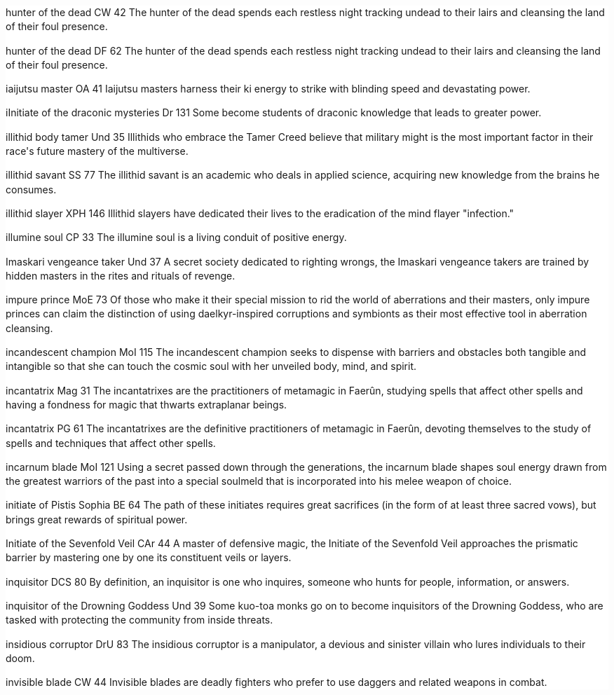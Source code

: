 hunter of the dead CW 42 The hunter of the dead spends each restless night tracking undead to their lairs and cleansing the land of their foul presence.

hunter of the dead DF 62 The hunter of the dead spends each restless night tracking undead to their lairs and cleansing the land of their foul presence.

iaijutsu master OA 41 Iaijutsu masters harness their ki energy to strike with blinding speed and devastating power.

iInitiate of the draconic mysteries Dr 131 Some become students of draconic knowledge that leads to greater power.

illithid body tamer Und 35 Illithids who embrace the Tamer Creed believe that military might is the most important factor in their race's future mastery of the multiverse.

illithid savant SS 77 The illithid savant is an academic who deals in applied science, acquiring new knowledge from the brains he consumes.

illithid slayer XPH 146 Illithid slayers have dedicated their lives to the eradication of the mind flayer "infection."

illumine soul CP 33 The illumine soul is a living conduit of positive energy.

Imaskari vengeance taker Und 37 A secret society dedicated to righting wrongs, the Imaskari vengeance takers are trained by hidden masters in the rites and rituals of revenge.

impure prince MoE 73 Of those who make it their special mission to rid the world of aberrations and their masters, only impure princes can claim the distinction of using daelkyr-inspired corruptions and symbionts as their most effective tool in aberration cleansing.

incandescent champion MoI 115 The incandescent champion seeks to dispense with barriers and obstacles both tangible and intangible so that she can touch the cosmic soul with her unveiled body, mind, and spirit.

incantatrix Mag 31 The incantatrixes are the practitioners of metamagic in Faerûn, studying spells that affect other spells and having a fondness for magic that thwarts extraplanar beings.

incantatrix PG 61 The incantatrixes are the definitive practitioners of metamagic in Faerûn, devoting themselves to the study of spells and techniques that affect other spells.

incarnum blade MoI 121 Using a secret passed down through the generations, the incarnum blade shapes soul energy drawn from the greatest warriors of the past into a special soulmeld that is incorporated into his melee weapon of choice.

initiate of Pistis Sophia BE 64 The path of these initiates requires great sacrifices (in the form of at least three sacred vows), but brings great rewards of spiritual power.

Initiate of the Sevenfold Veil CAr 44 A master of defensive magic, the Initiate of the Sevenfold Veil approaches the prismatic barrier by mastering one by one its constituent veils or layers.

inquisitor DCS 80 By definition, an inquisitor is one who inquires, someone who hunts for people, information, or answers.

inquisitor of the Drowning Goddess Und 39 Some kuo-toa monks go on to become inquisitors of the Drowning Goddess, who are tasked with protecting the community from inside threats.

insidious corruptor DrU 83 The insidious corruptor is a manipulator, a devious and sinister villain who lures individuals to their doom.

invisible blade CW 44 Invisible blades are deadly fighters who prefer to use daggers and related weapons in combat.
